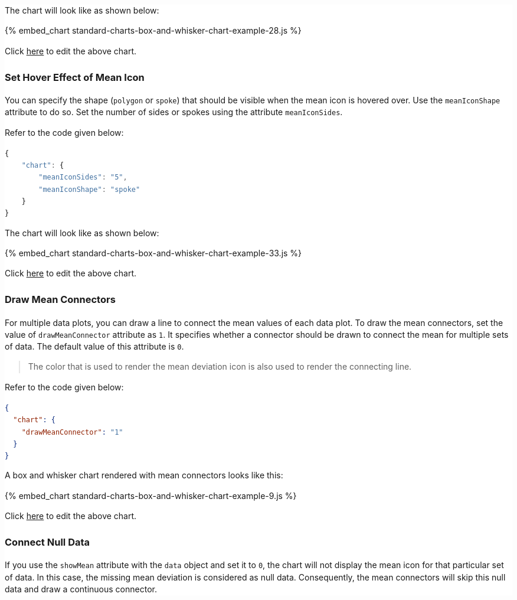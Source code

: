 The chart will look like as shown below:

{% embed_chart standard-charts-box-and-whisker-chart-example-28.js %}

Click [here](http://jsfiddle.net/fusioncharts/bes674uc/) to edit the above chart.

### Set Hover Effect of Mean Icon

You can specify the shape (`polygon` or `spoke`) that should be visible when the mean icon is hovered over. Use the `meanIconShape` attribute to do so. Set the number of sides or spokes using the attribute `meanIconSides`.

Refer to the code given below:

```javascript
{
    "chart": {
        "meanIconSides": "5",
        "meanIconShape": "spoke"
    }
}
```

The chart will look like as shown below:

{% embed_chart standard-charts-box-and-whisker-chart-example-33.js %}

Click [here](http://jsfiddle.net/fusioncharts/cw8jvsr9/) to edit the above chart.

### Draw Mean Connectors

For multiple data plots, you can draw a line to connect the mean values of each data plot. To draw the mean connectors, set the value of `drawMeanConnector` attribute as `1`. It specifies whether a connector should be drawn to connect the mean for multiple sets of data. The default value of this attribute is `0`.

> The color that is used to render the mean deviation icon is also used to render the connecting line.

Refer to the code given below:

```json
{
  "chart": {
    "drawMeanConnector": "1"
  }
}
```

A box and whisker chart rendered with mean connectors looks like this:

{% embed_chart standard-charts-box-and-whisker-chart-example-9.js %}

Click [here](http://jsfiddle.net/fusioncharts/tr248p89/) to edit the above chart.

### Connect Null Data

If you use the `showMean` attribute with the `data` object and set it to `0`, the chart will not display the mean icon for that particular set of data. In this case, the missing mean deviation is considered as null data. Consequently, the mean connectors will skip this null data and draw a continuous connector.
